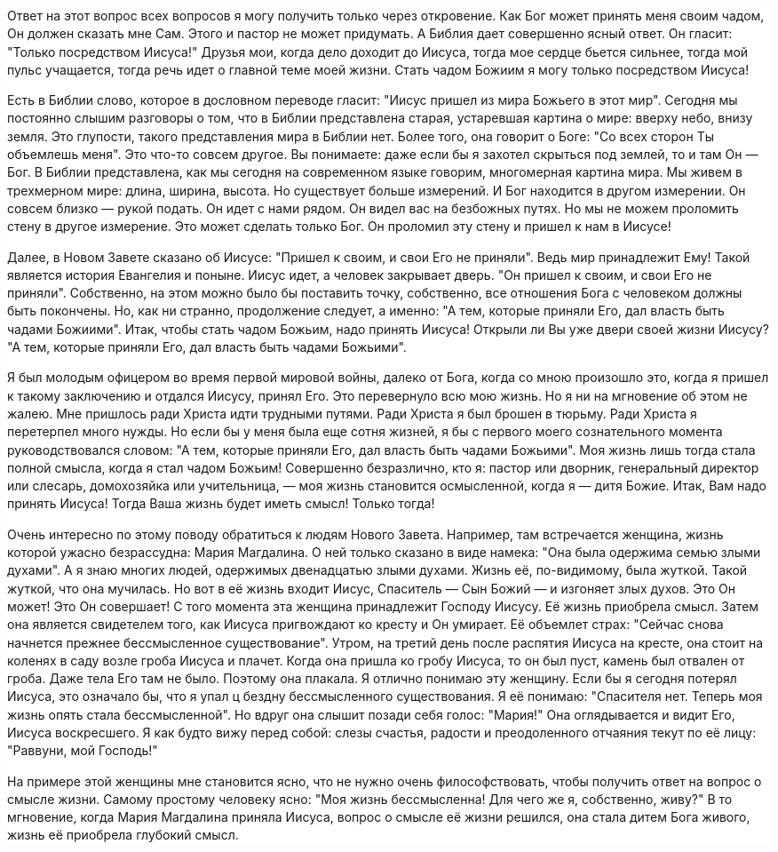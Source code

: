 Ответ на этот вопрос всех вопросов я могу получить только через откровение. Как Бог может принять меня своим чадом, Он должен сказать мне Сам. Этого и пастор не может придумать. А Библия дает совершенно ясный ответ. Он гласит: "Только посредством Иисуса!" Друзья мои, когда дело доходит до Иисуса, тогда мое сердце бьется сильнее, тогда мой пульс учащается, тогда речь идет о главной теме моей жизни. Стать чадом Божиим я могу только посредством Иисуса!

Есть в Библии слово, которое в дословном переводе гласит: "Иисус пришел из мира Божьего в этот мир". Сегодня мы постоянно слышим разговоры о том, что в Библии представлена старая, устаревшая картина о мире: вверху небо, внизу земля. Это глупости, такого представления мира в Библии нет. Более того, она говорит о Боге: "Со всех сторон Ты объемлешь меня". Это что-то совсем другое. Вы понимаете: даже если бы я захотел скрыться под землей, то и там Он — Бог. В Библии представлена, как мы сегодня на современном языке говорим, многомерная картина мира. Мы живем в трехмерном мире: длина, ширина, высота. Но существует больше измерений. И Бог находится в другом измерении. Он совсем близко — рукой подать. Он идет с нами рядом. Он видел вас на безбожных путях. Но мы не можем проломить стену в другое измерение. Это может сделать только Бог. Он проломил эту стену и пришел к нам в Иисусе!

Далее, в Новом Завете сказано об Иисусе: "Пришел к своим, и свои Его не приняли". Ведь мир принадлежит Ему! Такой является история Евангелия и поныне. Иисус идет, а человек закрывает дверь. "Он пришел к своим, и свои Его не приняли". Собственно, на этом можно было бы поставить точку, собственно, все отношения Бога с человеком должны быть покончены. Но, как ни странно, продолжение следует, а именно: "А тем, которые приняли Его, дал власть быть чадами Божиими". Итак, чтобы стать чадом Божьим, надо принять Иисуса! Открыли ли Вы уже двери своей жизни Иисусу? "А тем, которые приняли Его, дал власть быть чадами Божьими".

Я был молодым офицером во время первой мировой войны, далеко от Бога, когда со мною произошло это, когда я пришел к такому заключению и отдался Иисусу, принял Его. Это перевернуло всю мою жизнь. Но я ни на мгновение об этом не жалею. Мне пришлось ради Христа идти трудными путями. Ради Христа я был брошен в тюрьму. Ради Христа я перетерпел много нужды. Но если бы у меня была еще сотня жизней, я бы с первого моего сознательного момента руководствовался словом: "А тем, которые приняли Его, дал власть быть чадами Божьими". Моя жизнь лишь тогда стала полной смысла, когда я стал чадом Божьим! Совершенно безразлично, кто я: пастор или дворник, генеральный директор или слесарь, домохозяйка или учительница, — моя жизнь становится осмысленной, когда я — дитя Божие. Итак, Вам надо принять Иисуса! Тогда Ваша жизнь будет иметь смысл! Только тогда!

Очень интересно по этому поводу обратиться к людям Нового Завета. Например, там встречается женщина, жизнь которой ужасно безрассудна: Мария Магдалина. О ней только сказано в виде намека: "Она была одержима семью злыми духами". А я знаю многих людей, одержимых двенадцатью злыми духами. Жизнь её, по-видимому, была жуткой. Такой жуткой, что она мучилась. Но вот в её жизнь входит Иисус, Спаситель — Сын Божий — и изгоняет злых духов. Это Он может! Это Он совершает! С того момента эта женщина принадлежит Господу Иисусу. Её жизнь приобрела смысл. Затем она является свидетелем того, как Иисуса пригвождают ко кресту и Он умирает. Её объемлет страх: "Сейчас снова начнется прежнее бессмысленное существование". Утром, на третий день после распятия Иисуса на кресте, она стоит на коленях в саду возле гроба Иисуса и плачет. Когда она пришла ко гробу Иисуса, то он был пуст, камень был отвален от гроба. Даже тела Его там не было. Поэтому она плакала. Я отлично понимаю эту женщину. Если бы я сегодня потерял Иисуса, это означало бы, что я упал ц бездну бессмысленного существования. Я её понимаю: "Спасителя нет. Теперь моя жизнь опять стала бессмысленной". Но вдруг она слышит позади себя голос: "Мария!" Она оглядывается и видит Его, Иисуса воскресшего. Я как будто вижу перед собой: слезы счастья, радости и преодоленного отчаяния текут по её лицу: "Раввуни, мой Господь!"

На примере этой женщины мне становится ясно, что не нужно очень философствовать, чтобы получить ответ на вопрос о смысле жизни. Самому простому человеку ясно: "Моя жизнь бессмысленна! Для чего же я, собственно, живу?" В то мгновение, когда Мария Магдалина приняла Иисуса, вопрос о смысле её жизни решился, она стала дитем Бога живого, жизнь её приобрела глубокий смысл.

